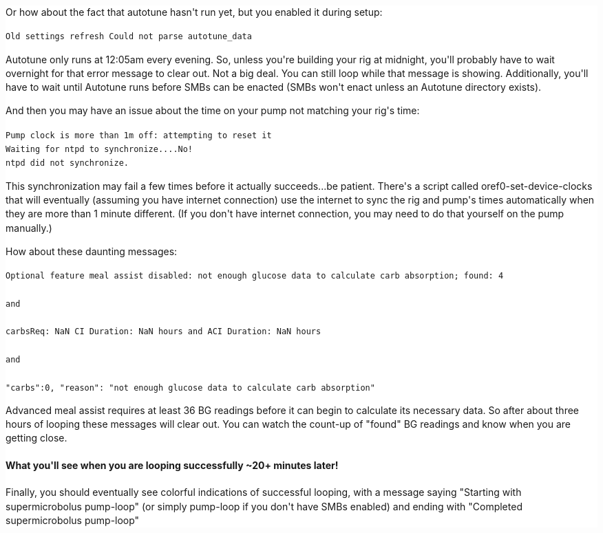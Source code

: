 Or how about the fact that autotune hasn't run yet, but you enabled it during setup:
```
Old settings refresh Could not parse autotune_data
```
Autotune only runs at 12:05am every evening.  So, unless you're building your rig at midnight, you'll probably have to wait overnight for that error message to clear out.  Not a big deal.  You can still loop while that message is showing.  Additionally, you'll have to wait until Autotune runs before SMBs can be enacted (SMBs won't enact unless an Autotune directory exists).

And then you may have an issue about the time on your pump not matching your rig's time:
```
Pump clock is more than 1m off: attempting to reset it
Waiting for ntpd to synchronize....No!
ntpd did not synchronize.
```
This synchronization may fail a few times before it actually succeeds...be patient.  There's a script called oref0-set-device-clocks that will eventually (assuming you have internet connection) use the internet to sync the rig and pump's times automatically when they are more than 1 minute different.  (If you don't have internet connection, you may need to do that yourself on the pump manually.)

How about these daunting messages:
```
Optional feature meal assist disabled: not enough glucose data to calculate carb absorption; found: 4

and

carbsReq: NaN CI Duration: NaN hours and ACI Duration: NaN hours

and

"carbs":0, "reason": "not enough glucose data to calculate carb absorption"
```
Advanced meal assist requires at least 36 BG readings before it can begin to calculate its necessary data. So after about three hours of looping these messages will clear out.  You can watch the count-up of "found" BG readings and know when you are getting close.  

#### What you'll see when you are looping successfully ~20+ minutes later!

Finally, you should eventually see colorful indications of successful looping, with a message saying "Starting with supermicrobolus pump-loop" (or simply pump-loop if you don't have SMBs enabled) and ending with "Completed supermicrobolus pump-loop"
